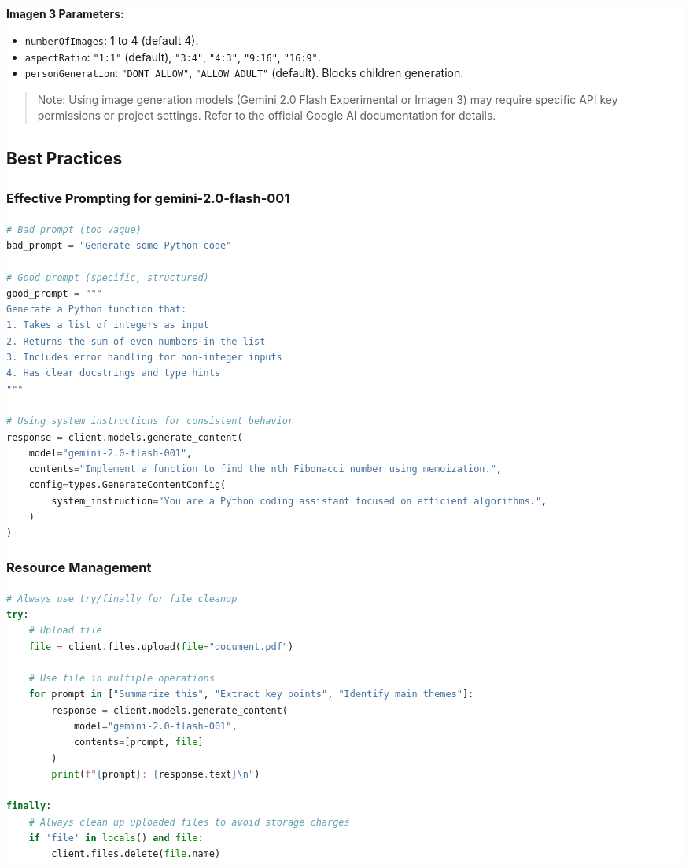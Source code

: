 **Imagen 3 Parameters:**
- `numberOfImages`: 1 to 4 (default 4).
- `aspectRatio`: `"1:1"` (default), `"3:4"`, `"4:3"`, `"9:16"`, `"16:9"`.
- `personGeneration`: `"DONT_ALLOW"`, `"ALLOW_ADULT"` (default). Blocks children generation.

> Note: Using image generation models (Gemini 2.0 Flash Experimental or Imagen 3) may require specific API key permissions or project settings. Refer to the official Google AI documentation for details.

## Best Practices

### Effective Prompting for gemini-2.0-flash-001

```python
# Bad prompt (too vague)
bad_prompt = "Generate some Python code"

# Good prompt (specific, structured)
good_prompt = """
Generate a Python function that:
1. Takes a list of integers as input
2. Returns the sum of even numbers in the list
3. Includes error handling for non-integer inputs
4. Has clear docstrings and type hints
"""

# Using system instructions for consistent behavior
response = client.models.generate_content(
    model="gemini-2.0-flash-001",
    contents="Implement a function to find the nth Fibonacci number using memoization.",
    config=types.GenerateContentConfig(
        system_instruction="You are a Python coding assistant focused on efficient algorithms.",
    )
)
```

### Resource Management

```python
# Always use try/finally for file cleanup
try:
    # Upload file 
    file = client.files.upload(file="document.pdf")
    
    # Use file in multiple operations
    for prompt in ["Summarize this", "Extract key points", "Identify main themes"]:
        response = client.models.generate_content(
            model="gemini-2.0-flash-001",
            contents=[prompt, file]
        )
        print(f"{prompt}: {response.text}\n")
        
finally:
    # Always clean up uploaded files to avoid storage charges
    if 'file' in locals() and file:
        client.files.delete(file.name)
```

